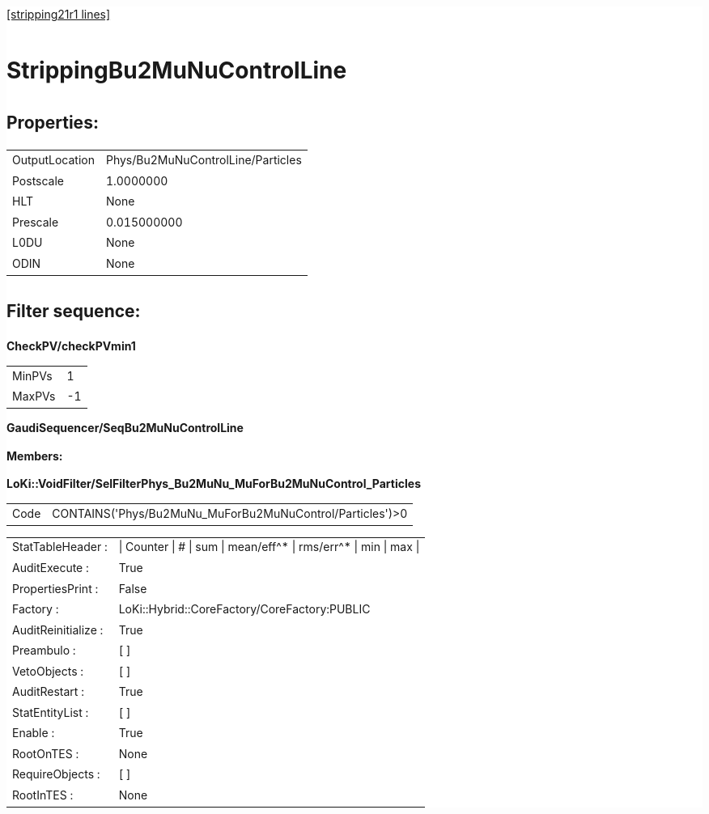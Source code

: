 [[stripping21r1 lines]](./stripping21r1-leptonic)

# StrippingBu2MuNuControlLine

## Properties:

|                |                                   |
|----------------|-----------------------------------|
| OutputLocation | Phys/Bu2MuNuControlLine/Particles |
| Postscale      | 1.0000000                         |
| HLT            | None                              |
| Prescale       | 0.015000000                       |
| L0DU           | None                              |
| ODIN           | None                              |

## Filter sequence:

**CheckPV/checkPVmin1**

|        |     |
|--------|-----|
| MinPVs | 1   |
| MaxPVs | -1  |

**GaudiSequencer/SeqBu2MuNuControlLine**

**Members:**

**LoKi::VoidFilter/SelFilterPhys_Bu2MuNu_MuForBu2MuNuControl_Particles**

|      |                                                           |
|------|-----------------------------------------------------------|
| Code | CONTAINS('Phys/Bu2MuNu_MuForBu2MuNuControl/Particles')\>0 |

|                             |                                                                                                           |
|-----------------------------|-----------------------------------------------------------------------------------------------------------|
| StatTableHeader :           | \| Counter \| \# \| sum \| mean/eff^\* \| rms/err^\* \| min \| max \|                                     |
| AuditExecute :              | True                                                                                                      |
| PropertiesPrint :           | False                                                                                                     |
| Factory :                   | LoKi::Hybrid::CoreFactory/CoreFactory:PUBLIC                                                              |
| AuditReinitialize :         | True                                                                                                      |
| Preambulo :                 | [ ]                                                                                                     |
| VetoObjects :               | [ ]                                                                                                     |
| AuditRestart :              | True                                                                                                      |
| StatEntityList :            | [ ]                                                                                                     |
| Enable :                    | True                                                                                                      |
| RootOnTES :                 | None                                                                                                      |
| RequireObjects :            | [ ]                                                                                                     |
| RootInTES :                 | None                                                                                                      |
